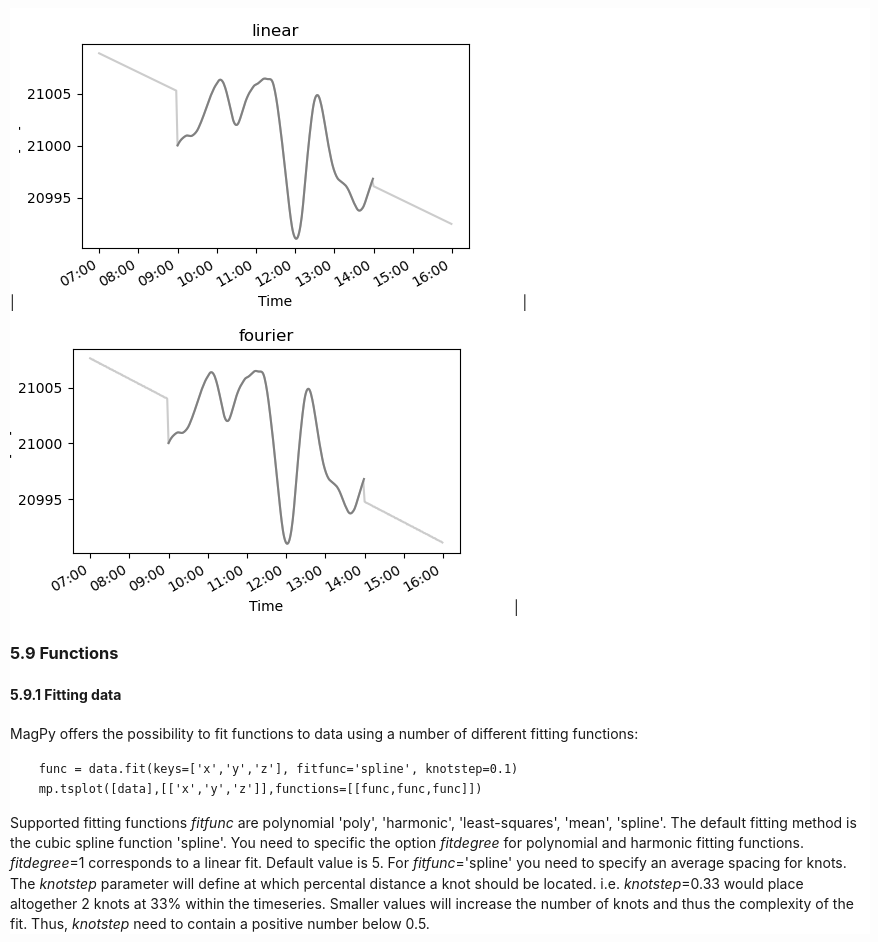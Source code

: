 | ![5.8.2](./magpy/doc/ms_extrapolate2.png)  |  ![5.8.4](./magpy/doc/ms_extrapolate4.png) |


### 5.9 Functions

#### 5.9.1 Fitting data

MagPy offers the possibility to fit functions to data using a number of different fitting functions:

        func = data.fit(keys=['x','y','z'], fitfunc='spline', knotstep=0.1)
        mp.tsplot([data],[['x','y','z']],functions=[[func,func,func]])

Supported fitting functions *fitfunc* are polynomial 'poly', 'harmonic', 'least-squares', 'mean', 'spline'. The default 
fitting method is the cubic spline function 'spline'. You need to specific the option *fitdegree* for polynomial and 
harmonic fitting functions. *fitdegree*=1 corresponds to a linear fit. Default value is 5. For *fitfunc*='spline' you 
need to specify an average spacing for knots. The *knotstep* parameter will define at which percental distance a knot 
should be located. i.e. *knotstep*=0.33 would place altogether 2 knots at 33% within the timeseries. Smaller values 
will increase the number of knots and thus the complexity of the fit. Thus, *knotstep* need to contain a positive 
number below 0.5. 

